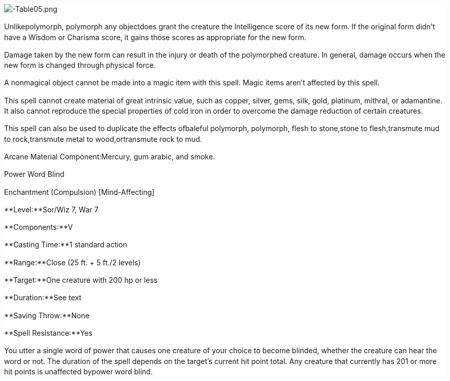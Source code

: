 







![-Table05.png](-Table05.png)

Unlikepolymorph, polymorph any objectdoes grant the creature the Intelligence score of its new form. If the original form didn’t have a Wisdom or Charisma score, it gains those scores as appropriate for the new form.

Damage taken by the new form can result in the injury or death of the polymorphed creature. In general, damage occurs when the new form is changed through physical force.

A nonmagical object cannot be made into a magic item with this spell. Magic items aren’t affected by this spell.

This spell cannot create material of great intrinsic value, such as copper, silver, gems, silk, gold, platinum, mithral, or adamantine. It also cannot reproduce the special properties of cold iron in order to overcome the damage reduction of certain creatures.

This spell can also be used to duplicate the effects ofbaleful polymorph, polymorph, flesh to stone,stone to flesh,transmute mud to rock,transmute metal to wood,ortransmute rock to mud.

Arcane Material Component:Mercury, gum arabic, and smoke.





Power Word Blind

Enchantment (Compulsion) [Mind-Affecting]

**Level:**Sor/Wiz 7, War 7

**Components:**V

**Casting Time:**1 standard action

**Range:**Close (25 ft. + 5 ft./2 levels)

**Target:**One creature with 200 hp or less

**Duration:**See text

**Saving Throw:**None

**Spell Resistance:**Yes

You utter a single word of power that causes one creature of your choice to become blinded, whether the creature can hear the word or not. The duration of the spell depends on the target’s current hit point total. Any creature that currently has 201 or more hit points is unaffected bypower word blind.



### 

### 



